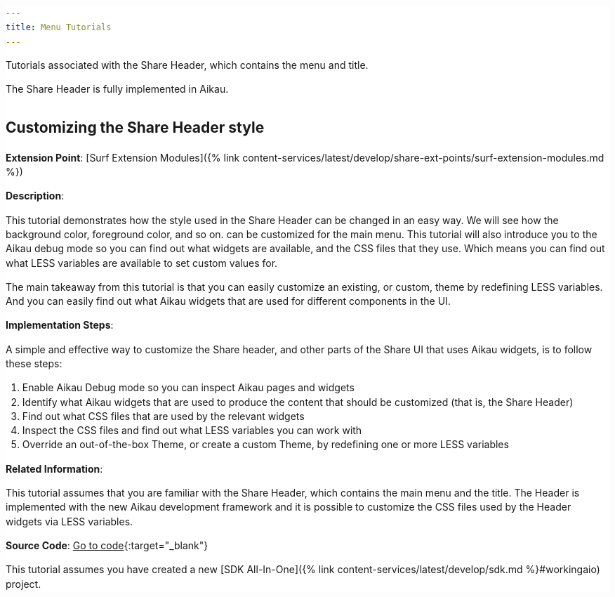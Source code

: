 ```yaml
---
title: Menu Tutorials
---
```


Tutorials associated with the Share Header, which contains the menu and title.

The Share Header is fully implemented in Aikau.

## Customizing the Share Header style

**Extension Point**: [Surf Extension Modules]({% link content-services/latest/develop/share-ext-points/surf-extension-modules.md %})

**Description**: 

This tutorial demonstrates how the style used in the Share Header can be changed in an easy way. We will see how the 
background color, foreground color, and so on. can be customized for the main menu. This tutorial will also introduce 
you to the Aikau debug mode so you can find out what widgets are available, and the CSS files that they use. Which means 
you can find out what LESS variables are available to set custom values for.

The main takeaway from this tutorial is that you can easily customize an existing, or custom, theme by redefining LESS 
variables. And you can easily find out what Aikau widgets that are used for different components in the UI.

**Implementation Steps**: 

A simple and effective way to customize the Share header, and other parts of the Share UI that uses Aikau widgets, is to 
follow these steps:

1. Enable Aikau Debug mode so you can inspect Aikau pages and widgets
2. Identify what Aikau widgets that are used to produce the content that should be customized (that is, the Share Header)
3. Find out what CSS files that are used by the relevant widgets
4. Inspect the CSS files and find out what LESS variables you can work with
5. Override an out-of-the-box Theme, or create a custom Theme, by redefining one or more LESS variables

**Related Information**:

This tutorial assumes that you are familiar with the Share Header, which contains the main menu and the title. The Header 
is implemented with the new Aikau development framework and it is possible to customize the CSS files used by the Header 
widgets via LESS variables.

**Source Code**: [Go to code](https://github.com/Alfresco/alfresco-sdk-samples/tree/alfresco-51/all-in-one/change-header-style-share){:target="_blank"}

This tutorial assumes you have created a new [SDK All-In-One]({% link content-services/latest/develop/sdk.md %}#workingaio) project.
